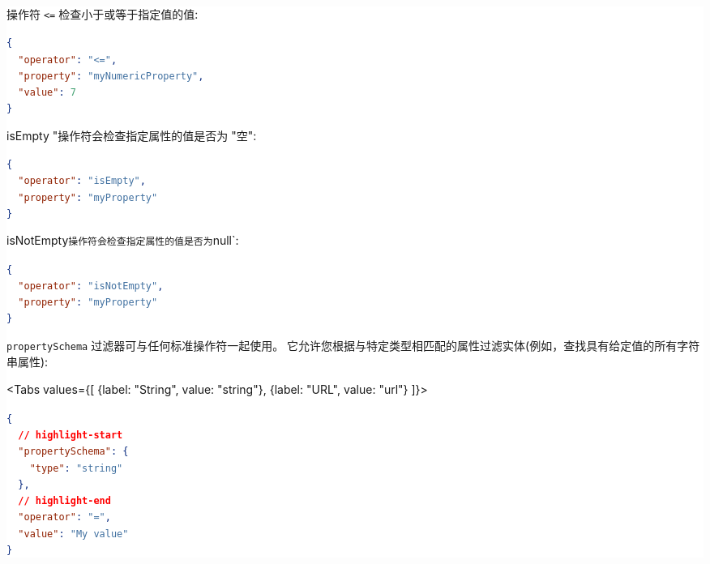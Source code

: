 </TabItem>

<TabItem value="<=">

操作符 `<=` 检查小于或等于指定值的值: 

```json showLineNumbers
{
  "operator": "<=",
  "property": "myNumericProperty",
  "value": 7
}
```

</TabItem>

<TabItem value="isEmpty">

isEmpty "操作符会检查指定属性的值是否为 "空": 

```json showLineNumbers
{
  "operator": "isEmpty",
  "property": "myProperty"
}
```

</TabItem>

<TabItem value="isNotEmpty">

isNotEmpty` 操作符会检查指定属性的值是否为 `null`: 

```json showLineNumbers
{
  "operator": "isNotEmpty",
  "property": "myProperty"
}
```

</TabItem>

<TabItem value="property-schema">

`propertySchema` 过滤器可与任何标准操作符一起使用。 它允许您根据与特定类型相匹配的属性过滤实体(例如，查找具有给定值的所有字符串属性): 

<Tabs values={[
{label: "String", value: "string"},
{label: "URL", value: "url"}
]}>

<TabItem value="string">

```json showLineNumbers
{
  // highlight-start
  "propertySchema": {
    "type": "string"
  },
  // highlight-end
  "operator": "=",
  "value": "My value"
}
```
